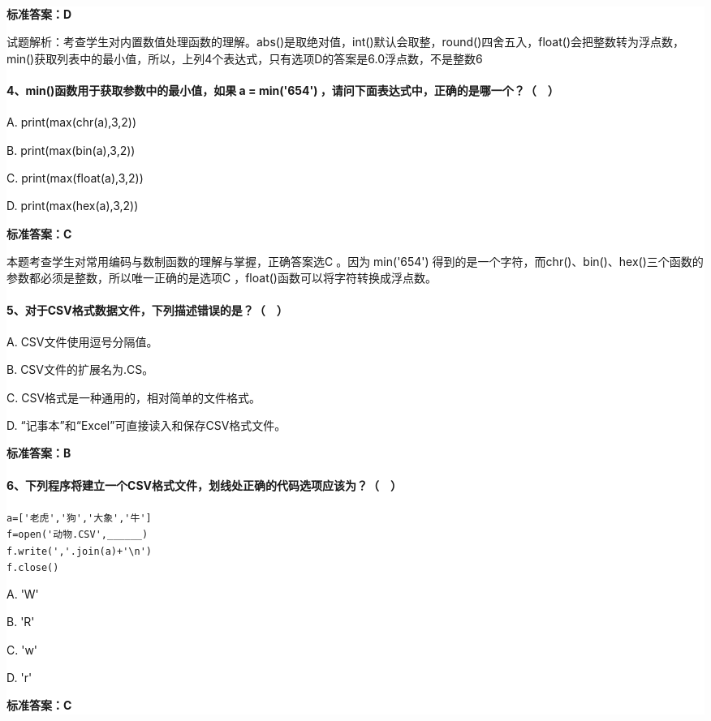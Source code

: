 

**标准答案：D**

试题解析：考查学生对内置数值处理函数的理解。abs()是取绝对值，int()默认会取整，round()四舍五入，float()会把整数转为浮点数，min()获取列表中的最小值，所以，上列4个表达式，只有选项D的答案是6.0浮点数，不是整数6



#### 4、min()函数用于获取参数中的最小值，如果 a = min('654') ，请问下面表达式中，正确的是哪一个？（ ）

A. print(max(chr(a),3,2))

B. print(max(bin(a),3,2))

C. print(max(float(a),3,2))

D. print(max(hex(a),3,2))



**标准答案：C**

本题考查学生对常用编码与数制函数的理解与掌握，正确答案选C 。因为 min('654') 得到的是一个字符，而chr()、bin()、hex()三个函数的参数都必须是整数，所以唯一正确的是选项C ，float()函数可以将字符转换成浮点数。



#### 5、对于CSV格式数据文件，下列描述错误的是？（ ）

A. CSV文件使用逗号分隔值。

B. CSV文件的扩展名为.CS。

C. CSV格式是一种通用的，相对简单的文件格式。

D. “记事本”和“Excel”可直接读入和保存CSV格式文件。



**标准答案：B**



#### 6、下列程序将建立一个CSV格式文件，划线处正确的代码选项应该为？（ ）

```
a=['老虎','狗','大象','牛']
f=open('动物.CSV',______)
f.write(','.join(a)+'\n')
f.close()
```

A. 'W'

B. 'R'

C. 'w'

D. 'r'

 

**标准答案：C**
